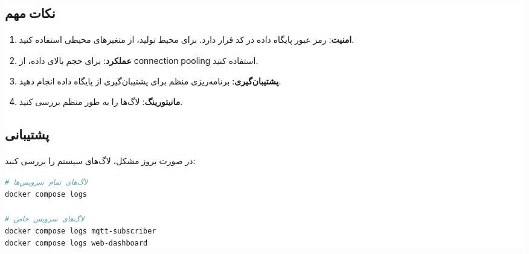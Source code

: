 ## نکات مهم

1. **امنیت**: رمز عبور پایگاه داده در کد قرار دارد. برای محیط تولید، از متغیرهای محیطی استفاده کنید.

2. **عملکرد**: برای حجم بالای داده، از connection pooling استفاده کنید.

3. **پشتیبان‌گیری**: برنامه‌ریزی منظم برای پشتیبان‌گیری از پایگاه داده انجام دهید.

4. **مانیتورینگ**: لاگ‌ها را به طور منظم بررسی کنید.

## پشتیبانی

در صورت بروز مشکل، لاگ‌های سیستم را بررسی کنید:

```bash
# لاگ‌های تمام سرویس‌ها
docker compose logs

# لاگ‌های سرویس خاص
docker compose logs mqtt-subscriber
docker compose logs web-dashboard
```
